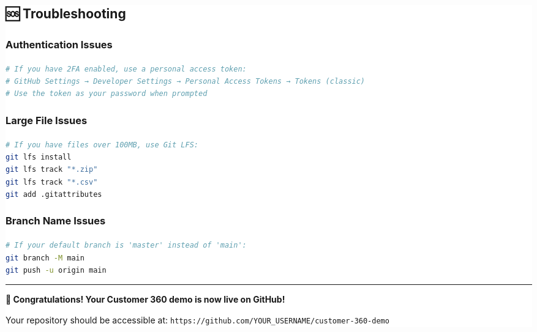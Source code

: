 ## 🆘 Troubleshooting

### Authentication Issues
```bash
# If you have 2FA enabled, use a personal access token:
# GitHub Settings → Developer Settings → Personal Access Tokens → Tokens (classic)
# Use the token as your password when prompted
```

### Large File Issues
```bash
# If you have files over 100MB, use Git LFS:
git lfs install
git lfs track "*.zip"
git lfs track "*.csv" 
git add .gitattributes
```

### Branch Name Issues
```bash
# If your default branch is 'master' instead of 'main':
git branch -M main
git push -u origin main
```

---

**🎉 Congratulations! Your Customer 360 demo is now live on GitHub!**

Your repository should be accessible at: `https://github.com/YOUR_USERNAME/customer-360-demo` 